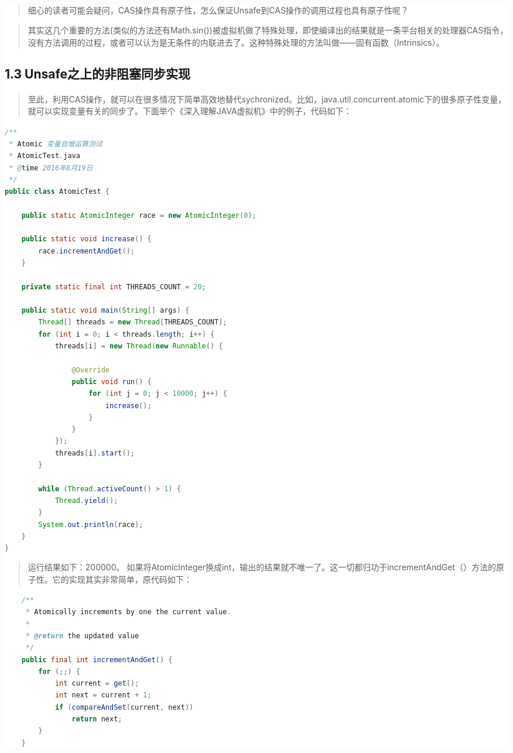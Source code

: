 > 细心的读者可能会疑问，CAS操作具有原子性，怎么保证Unsafe到CAS操作的调用过程也具有原子性呢？

> 其实这几个重要的方法(类似的方法还有Math.sin())被虚拟机做了特殊处理，即使编译出的结果就是一条平台相关的处理器CAS指令，没有方法调用的过程，或者可以认为是无条件的内联进去了。这种特殊处理的方法叫做——固有函数（Intrinsics）。

## 1.3 Unsafe之上的非阻塞同步实现

> 至此，利用CAS操作，就可以在很多情况下简单高效地替代sychronized。比如，java.util.concurrent.atomic下的很多原子性变量，就可以实现变量有关的同步了。下面举个《深入理解JAVA虚拟机》中的例子，代码如下：
```JAVA
/**
 * Atomic 变量自增运算测试
 * AtomicTest.java
 * @time 2016年8月19日
 */
public class AtomicTest {
	
	public static AtomicInteger race = new AtomicInteger(0);
	
	public static void increase() {
		race.incrementAndGet();
	}
	
	private static final int THREADS_COUNT = 20;
	
	public static void main(String[] args) {
		Thread[] threads = new Thread[THREADS_COUNT];
		for (int i = 0; i < threads.length; i++) {
			threads[i] = new Thread(new Runnable() {
				
				@Override
				public void run() {
					for (int j = 0; j < 10000; j++) {
						increase();
					}
				}
			});
			threads[i].start();
		}
		
		while (Thread.activeCount() > 1) {
			Thread.yield();
		}
		System.out.println(race);
	}
}

```
> 运行结果如下：200000。 如果将AtomicInteger换成int，输出的结果就不唯一了。这一切都归功于incrementAndGet（）方法的原子性。它的实现其实非常简单，原代码如下：
```JAVA
    /**
     * Atomically increments by one the current value.
     *
     * @return the updated value
     */
    public final int incrementAndGet() {
        for (;;) {
            int current = get();
            int next = current + 1;
            if (compareAndSet(current, next))
                return next;
        }
    }
```

  [1]: http://www.docjar.com/html/api/sun/misc/Unsafe.java.html
  [2]: http://www.infoq.com/cn/articles/java-memory-model-4/
  [3]: http://ifeve.com/introduce-abstractqueuedsynchronizer/
  [4]: http://cdn1.infoqstatic.com/statics_s1_20160823-0357/resource/articles/ConcurrentHashMap/zh/resources/1.jpg
  [5]: http://incdn1.b0.upaiyun.com/2015/04/e0ca25b9783714fcf8c69f56befb643d.png